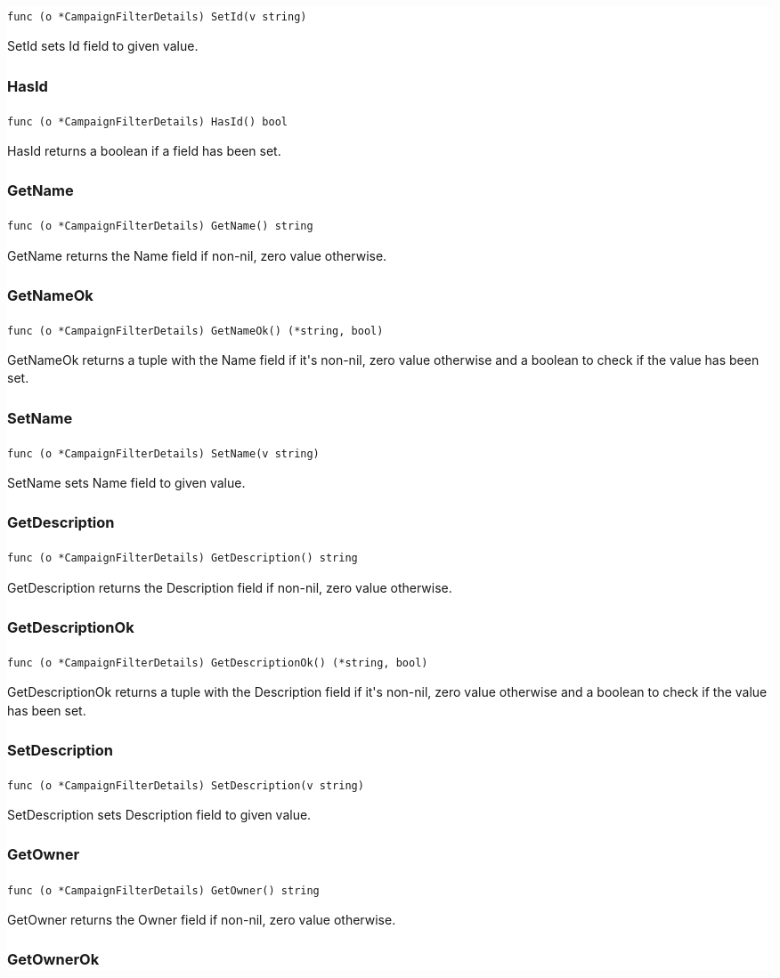 `func (o *CampaignFilterDetails) SetId(v string)`

SetId sets Id field to given value.

### HasId

`func (o *CampaignFilterDetails) HasId() bool`

HasId returns a boolean if a field has been set.

### GetName

`func (o *CampaignFilterDetails) GetName() string`

GetName returns the Name field if non-nil, zero value otherwise.

### GetNameOk

`func (o *CampaignFilterDetails) GetNameOk() (*string, bool)`

GetNameOk returns a tuple with the Name field if it's non-nil, zero value otherwise
and a boolean to check if the value has been set.

### SetName

`func (o *CampaignFilterDetails) SetName(v string)`

SetName sets Name field to given value.


### GetDescription

`func (o *CampaignFilterDetails) GetDescription() string`

GetDescription returns the Description field if non-nil, zero value otherwise.

### GetDescriptionOk

`func (o *CampaignFilterDetails) GetDescriptionOk() (*string, bool)`

GetDescriptionOk returns a tuple with the Description field if it's non-nil, zero value otherwise
and a boolean to check if the value has been set.

### SetDescription

`func (o *CampaignFilterDetails) SetDescription(v string)`

SetDescription sets Description field to given value.


### GetOwner

`func (o *CampaignFilterDetails) GetOwner() string`

GetOwner returns the Owner field if non-nil, zero value otherwise.

### GetOwnerOk
